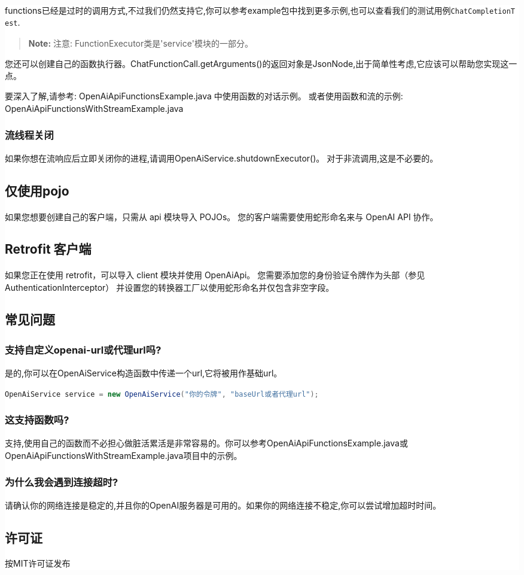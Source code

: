 functions已经是过时的调用方式,不过我们仍然支持它,你可以参考example包中找到更多示例,也可以查看我们的测试用例`ChatCompletionTest`.

> **Note:** 注意: FunctionExecutor类是'service'模块的一部分。

您还可以创建自己的函数执行器。ChatFunctionCall.getArguments()的返回对象是JsonNode,出于简单性考虑,它应该可以帮助您实现这一点。

要深入了解,请参考: OpenAiApiFunctionsExample.java 中使用函数的对话示例。 或者使用函数和流的示例:
OpenAiApiFunctionsWithStreamExample.java

### 流线程关闭

如果你想在流响应后立即关闭你的进程,请调用OpenAiService.shutdownExecutor()。
对于非流调用,这是不必要的。

## 仅使用pojo

如果您想要创建自己的客户端，只需从 api 模块导入 POJOs。
您的客户端需要使用蛇形命名来与 OpenAI API 协作。

## Retrofit 客户端

如果您正在使用 retrofit，可以导入 client 模块并使用 OpenAiApi。
您需要添加您的身份验证令牌作为头部（参见 AuthenticationInterceptor）
并设置您的转换器工厂以使用蛇形命名并仅包含非空字段。

## 常见问题

### 支持自定义openai-url或代理url吗?

是的,你可以在OpenAiService构造函数中传递一个url,它将被用作基础url。

```java
OpenAiService service = new OpenAiService("你的令牌", "baseUrl或者代理url");
```

### 这支持函数吗?

支持,使用自己的函数而不必担心做脏活累活是非常容易的。你可以参考OpenAiApiFunctionsExample.java或OpenAiApiFunctionsWithStreamExample.java项目中的示例。

### 为什么我会遇到连接超时?

请确认你的网络连接是稳定的,并且你的OpenAI服务器是可用的。如果你的网络连接不稳定,你可以尝试增加超时时间。

## 许可证

按MIT许可证发布
